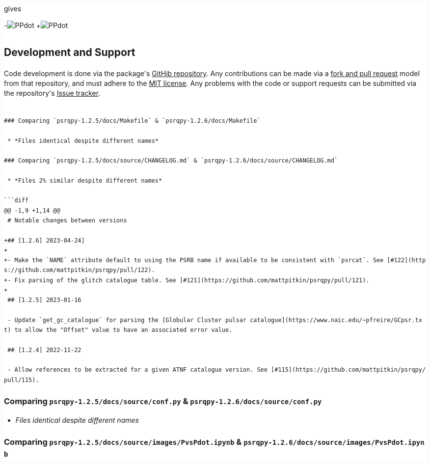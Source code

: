  gives
 
-![PPdot](../master/docs/source/images/ppdot.png)
+![PPdot](../main/docs/source/images/ppdot.png)
 
 ## Development and Support
 
 Code development is done via the package's [GitHib repository](https://github.com/mattpitkin/psrqpy).
 Any contributions can be made via a [fork and pull request](https://help.github.com/articles/creating-a-pull-request-from-a-fork/) model
 from that repository, and must adhere to the [MIT license](#License). Any problems with the code
 or support requests can be submitted via the repository's [Issue tracker](https://github.com/mattpitkin/psrqpy/issues).
```

### Comparing `psrqpy-1.2.5/docs/Makefile` & `psrqpy-1.2.6/docs/Makefile`

 * *Files identical despite different names*

### Comparing `psrqpy-1.2.5/docs/source/CHANGELOG.md` & `psrqpy-1.2.6/docs/source/CHANGELOG.md`

 * *Files 2% similar despite different names*

```diff
@@ -1,9 +1,14 @@
 # Notable changes between versions
 
+## [1.2.6] 2023-04-24]
+
+- Make the `NAME` attribute default to using the PSRB name if available to be consistent with `psrcat`. See [#122](https://github.com/mattpitkin/psrqpy/pull/122).
+- Fix parsing of the glitch catalogue table. See [#121](https://github.com/mattpitkin/psrqpy/pull/121).
+
 ## [1.2.5] 2023-01-16
 
 - Update `get_gc_catalogue` for parsing the [Globular Cluster pulsar catalogue](https://www.naic.edu/~pfreire/GCpsr.txt) to allow the "Offset" value to have an associated error value.
 
 ## [1.2.4] 2022-11-22
 
 - Allow references to be extracted for a given ATNF catalogue version. See [#115](https://github.com/mattpitkin/psrqpy/pull/115).
```

### Comparing `psrqpy-1.2.5/docs/source/conf.py` & `psrqpy-1.2.6/docs/source/conf.py`

 * *Files identical despite different names*

### Comparing `psrqpy-1.2.5/docs/source/images/PvsPdot.ipynb` & `psrqpy-1.2.6/docs/source/images/PvsPdot.ipynb`
